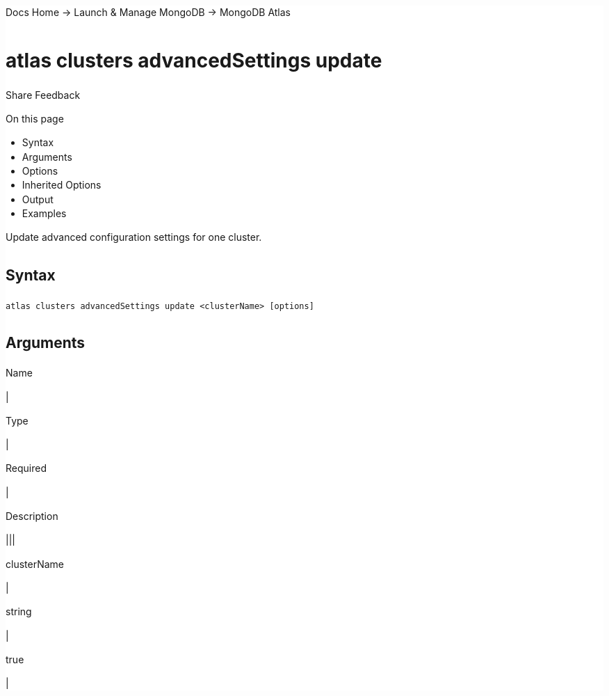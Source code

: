 Docs Home → Launch & Manage MongoDB → MongoDB Atlas

# atlas clusters advancedSettings update

Share Feedback

On this page

  * Syntax
  * Arguments
  * Options
  * Inherited Options
  * Output
  * Examples

Update advanced configuration settings for one cluster.

## Syntax

    
    
    atlas clusters advancedSettings update <clusterName> [options]  
      
  
## Arguments

Name

|

Type

|

Required

|

Description  
  
|||  
  
clusterName

|

string

|

true

|
